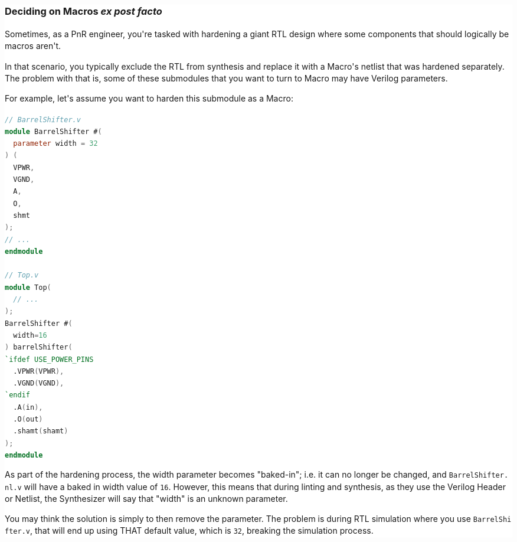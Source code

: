 ### Deciding on Macros *ex post facto*

Sometimes, as a PnR engineer, you're tasked with hardening a giant RTL design
where some components that should logically be macros aren't.

In that scenario, you typically exclude the RTL from synthesis and replace it
with a Macro's netlist that was hardened separately. The problem with that is,
some of these submodules that you want to turn to Macro may have Verilog
parameters.

For example, let's assume you want to harden this submodule as a Macro:

```verilog
// BarrelShifter.v
module BarrelShifter #(
  parameter width = 32
) (
  VPWR,
  VGND,
  A,
  O,
  shmt
);
// ...
endmodule

// Top.v
module Top(
  // ...
);
BarrelShifter #(
  width=16
) barrelShifter(
`ifdef USE_POWER_PINS
  .VPWR(VPWR),
  .VGND(VGND),
`endif
  .A(in),
  .O(out)
  .shamt(shamt)
);
endmodule
```

As part of the hardening process, the width parameter becomes "baked-in"; i.e.
it can no longer be changed, and `BarrelShifter.nl.v` will have a baked in width
value of `16`. However, this means that during linting and synthesis, as they
use the Verilog Header or Netlist, the Synthesizer will say that "width" is an
unknown parameter.

You may think the solution is simply to then remove the parameter. The problem
is during RTL simulation where you use `BarrelShifter.v`, that will end up using
THAT default value, which is `32`, breaking the simulation process.
